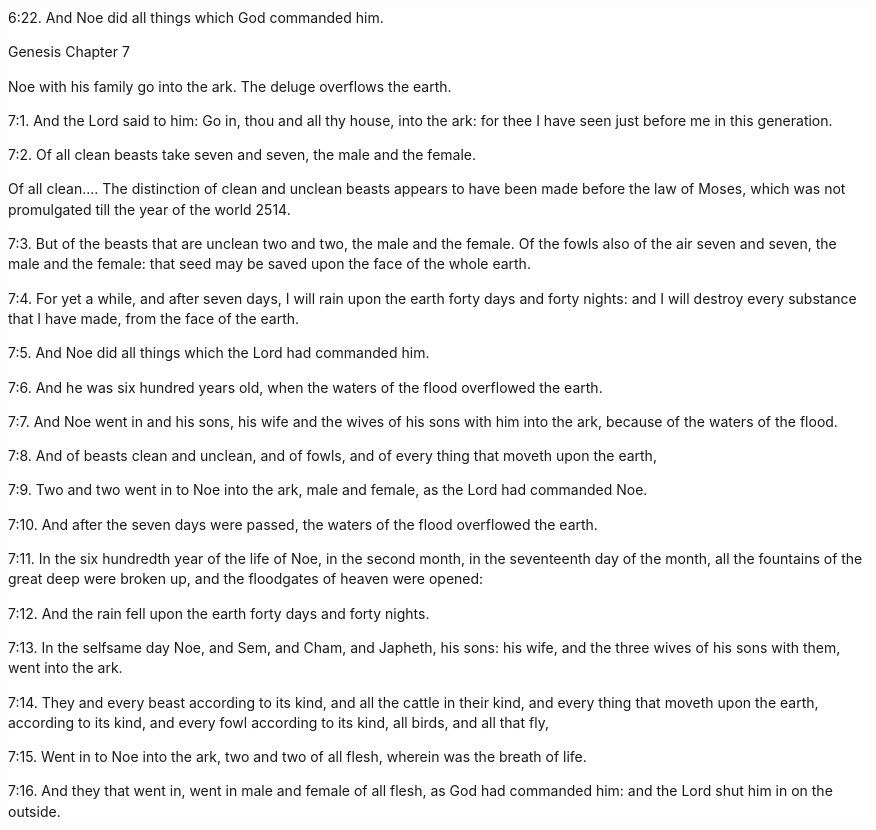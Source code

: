 6:22. And Noe did all things which God commanded him.


Genesis Chapter 7

Noe with his family go into the ark. The deluge overflows the earth.

7:1. And the Lord said to him: Go in, thou and all thy house, into the
ark: for thee I have seen just before me in this generation.

7:2. Of all clean beasts take seven and seven, the male and the female.

Of all clean.... The distinction of clean and unclean beasts appears to
have been made before the law of Moses, which was not promulgated till
the year of the world 2514.

7:3. But of the beasts that are unclean two and two, the male and the
female. Of the fowls also of the air seven and seven, the male and the
female: that seed may be saved upon the face of the whole earth.

7:4. For yet a while, and after seven days, I will rain upon the earth
forty days and forty nights: and I will destroy every substance that I
have made, from the face of the earth.

7:5. And Noe did all things which the Lord had commanded him.

7:6. And he was six hundred years old, when the waters of the flood
overflowed the earth.

7:7. And Noe went in and his sons, his wife and the wives of his sons
with him into the ark, because of the waters of the flood.

7:8. And of beasts clean and unclean, and of fowls, and of every thing
that moveth upon the earth,

7:9. Two and two went in to Noe into the ark, male and female, as the
Lord had commanded Noe.

7:10. And after the seven days were passed, the waters of the flood
overflowed the earth.

7:11. In the six hundredth year of the life of Noe, in the second
month, in the seventeenth day of the month, all the fountains of the
great deep were broken up, and the floodgates of heaven were opened:

7:12. And the rain fell upon the earth forty days and forty nights.

7:13. In the selfsame day Noe, and Sem, and Cham, and Japheth, his
sons: his wife, and the three wives of his sons with them, went into
the ark.

7:14. They and every beast according to its kind, and all the cattle in
their kind, and every thing that moveth upon the earth, according to
its kind, and every fowl according to its kind, all birds, and all that
fly,

7:15. Went in to Noe into the ark, two and two of all flesh, wherein
was the breath of life.

7:16. And they that went in, went in male and female of all flesh, as
God had commanded him: and the Lord shut him in on the outside.
